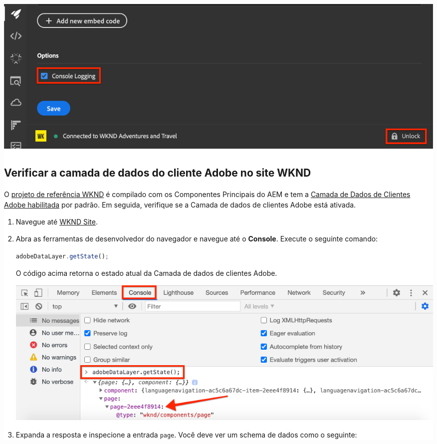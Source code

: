    ![Log do Console](assets/collect-data-analytics/console-logging-lock-debugger.png)

## Verificar a camada de dados do cliente Adobe no site WKND

O [projeto de referência WKND](https://github.com/adobe/aem-guides-wknd) é compilado com os Componentes Principais do AEM e tem a [Camada de Dados de Clientes Adobe habilitada](https://experienceleague.adobe.com/docs/experience-manager-core-components/using/developing/data-layer/overview.html?lang=pt-BR#installation-activation) por padrão. Em seguida, verifique se a Camada de dados de clientes Adobe está ativada.

1. Navegue até [WKND Site](https://wknd.site/us/en.html).
1. Abra as ferramentas de desenvolvedor do navegador e navegue até o **Console**. Execute o seguinte comando:

   ```js
   adobeDataLayer.getState();
   ```

   O código acima retorna o estado atual da Camada de dados de clientes Adobe.

   ![Estado da Camada de Dados do Adobe](assets/collect-data-analytics/adobe-data-layer-state.png)

1. Expanda a resposta e inspecione a entrada `page`. Você deve ver um schema de dados como o seguinte:
